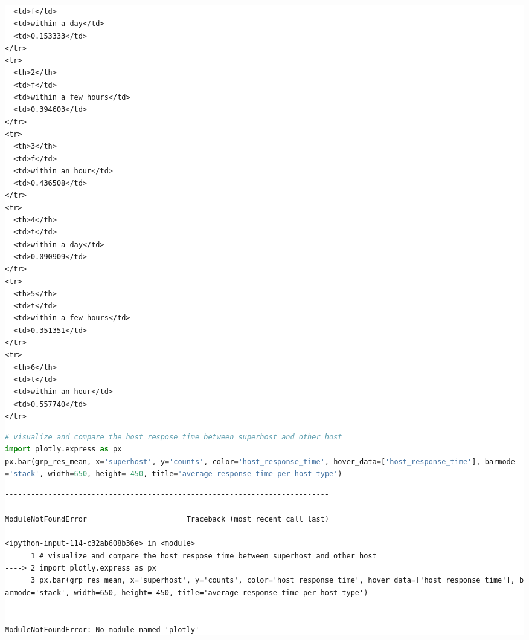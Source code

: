       <td>f</td>
      <td>within a day</td>
      <td>0.153333</td>
    </tr>
    <tr>
      <th>2</th>
      <td>f</td>
      <td>within a few hours</td>
      <td>0.394603</td>
    </tr>
    <tr>
      <th>3</th>
      <td>f</td>
      <td>within an hour</td>
      <td>0.436508</td>
    </tr>
    <tr>
      <th>4</th>
      <td>t</td>
      <td>within a day</td>
      <td>0.090909</td>
    </tr>
    <tr>
      <th>5</th>
      <td>t</td>
      <td>within a few hours</td>
      <td>0.351351</td>
    </tr>
    <tr>
      <th>6</th>
      <td>t</td>
      <td>within an hour</td>
      <td>0.557740</td>
    </tr>
  </tbody>
</table>
</div>




```python
# visualize and compare the host respose time between superhost and other host
import plotly.express as px
px.bar(grp_res_mean, x='superhost', y='counts', color='host_response_time', hover_data=['host_response_time'], barmode='stack', width=650, height= 450, title='average response time per host type')
```


    ---------------------------------------------------------------------------

    ModuleNotFoundError                       Traceback (most recent call last)

    <ipython-input-114-c32ab608b36e> in <module>
          1 # visualize and compare the host respose time between superhost and other host
    ----> 2 import plotly.express as px
          3 px.bar(grp_res_mean, x='superhost', y='counts', color='host_response_time', hover_data=['host_response_time'], barmode='stack', width=650, height= 450, title='average response time per host type')
    

    ModuleNotFoundError: No module named 'plotly'



```python

```
